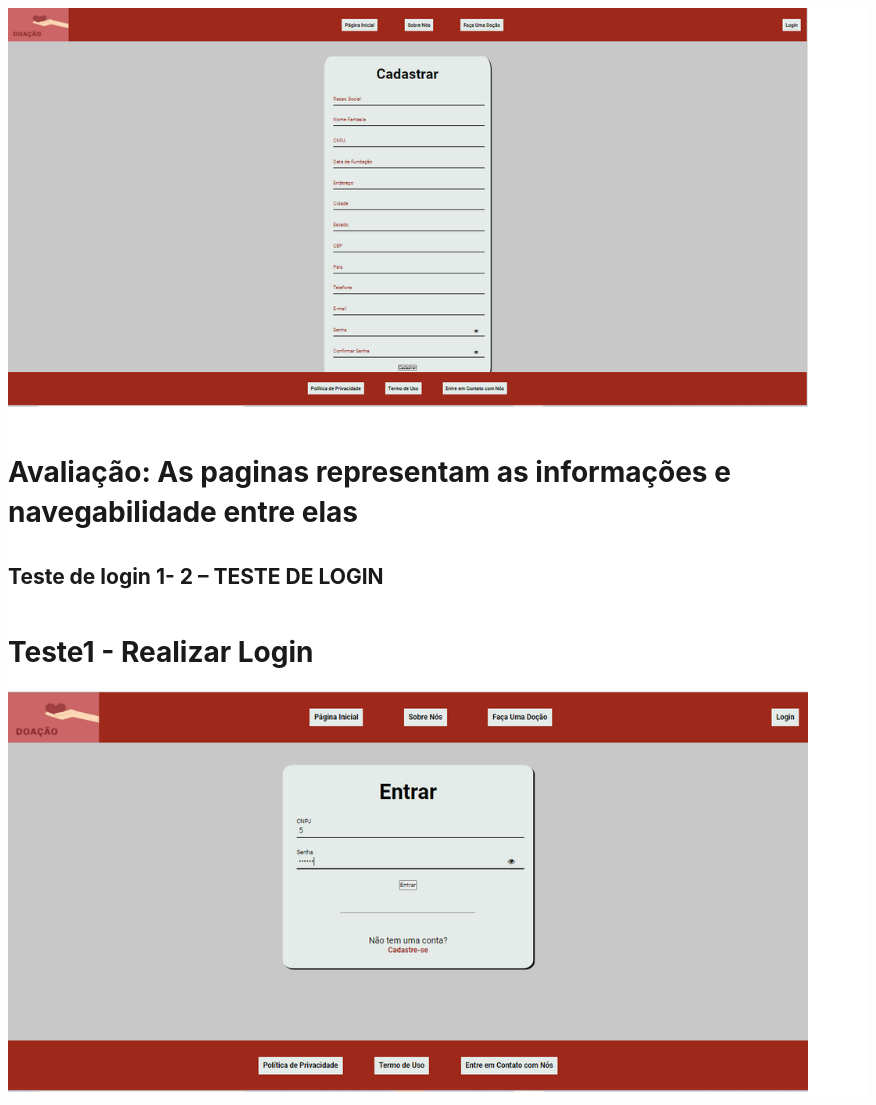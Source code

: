 <img src="./img/cadastrar.PNG" width="800">


# Avaliação: As paginas representam as informações e navegabilidade entre elas

## Teste de login 1- 2 – TESTE DE LOGIN
  
# Teste1 - Realizar Login  
<img src="./img/login1.PNG" width="800">

